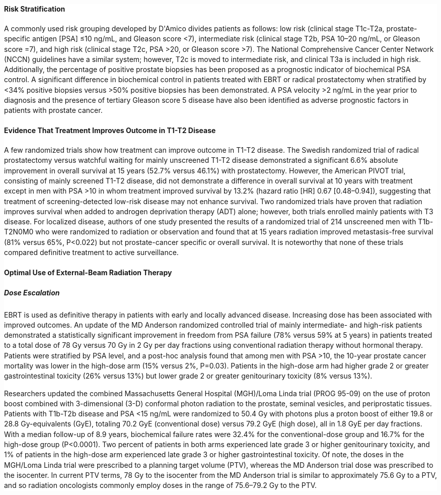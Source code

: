 
####  Risk Stratification 


A commonly used risk grouping developed by D'Amico divides patients as follows: low risk (clinical stage T1c-T2a, prostate-specific antigen [PSA] ≤10 ng/mL, and Gleason score <7), intermediate risk (clinical stage T2b, PSA 10–20 ng/mL, or Gleason score =7), and high risk (clinical stage T2c, PSA >20, or Gleason score >7). The National Comprehensive Cancer Center Network (NCCN) guidelines have a similar system; however, T2c is moved to intermediate risk, and clinical T3a is included in high risk. Additionally, the percentage of positive prostate biopsies has been proposed as a prognostic indicator of biochemical PSA control. A significant difference in biochemical control in patients treated with EBRT or radical prostatectomy when stratified by <34% positive biopsies versus >50% positive biopsies has been demonstrated. A PSA velocity >2 ng/mL in the year prior to diagnosis and the presence of tertiary Gleason score 5 disease have also been identified as adverse prognostic factors in patients with prostate cancer. 


####  Evidence That Treatment Improves Outcome in T1-T2 Disease 


A few randomized trials show how treatment can improve outcome in T1-T2 disease. The Swedish randomized trial of radical prostatectomy versus watchful waiting for mainly unscreened T1-T2 disease demonstrated a significant 6.6% absolute improvement in overall survival at 15 years (52.7% versus 46.1%) with prostatectomy. However, the American PIVOT trial, consisting of mainly screened T1-T2 disease, did not demonstrate a difference in overall survival at 10 years with treatment except in men with PSA >10 in whom treatment improved survival by 13.2% (hazard ratio [HR] 0.67 [0.48–0.94]), suggesting that treatment of screening-detected low-risk disease may not enhance survival. Two randomized trials have proven that radiation improves survival when added to androgen deprivation therapy (ADT) alone; however, both trials enrolled mainly patients with T3 disease. For localized disease, authors of one study presented the results of a randomized trial of 214 unscreened men with T1b-T2N0M0 who were randomized to radiation or observation and found that at 15 years radiation improved metastasis-free survival (81% versus 65%, P<0.022) but not prostate-cancer specific or overall survival. It is noteworthy that none of these trials compared definitive treatment to active surveillance. 


####  Optimal Use of External-Beam Radiation Therapy 


#####  Dose Escalation 


EBRT is used as definitive therapy in patients with early and locally advanced disease. Increasing dose has been associated with improved outcomes. An update of the MD Anderson randomized controlled trial of mainly intermediate- and high-risk patients demonstrated a statistically significant improvement in freedom from PSA failure (78% versus 59% at 5 years) in patients treated to a total dose of 78 Gy versus 70 Gy in 2 Gy per day fractions using conventional radiation therapy without hormonal therapy. Patients were stratified by PSA level, and a post-hoc analysis found that among men with PSA >10, the 10-year prostate cancer mortality was lower in the high-dose arm (15% versus 2%, P=0.03). Patients in the high-dose arm had higher grade 2 or greater gastrointestinal toxicity (26% versus 13%) but lower grade 2 or greater genitourinary toxicity (8% versus 13%). 


Researchers updated the combined Massachusetts General Hospital (MGH)/Loma Linda trial (PROG 95-09) on the use of proton boost combined with 3-dimensional (3-D) conformal photon radiation to the prostate, seminal vesicles, and periprostatic tissues. Patients with T1b-T2b disease and PSA <15 ng/mL were randomized to 50.4 Gy with photons plus a proton boost of either 19.8 or 28.8 Gy-equivalents (GyE), totaling 70.2 GyE (conventional dose) versus 79.2 GyE (high dose), all in 1.8 GyE per day fractions. With a median follow-up of 8.9 years, biochemical failure rates were 32.4% for the conventional-dose group and 16.7% for the high-dose group (P<0.0001). Two percent of patients in both arms experienced late grade 3 or higher genitourinary toxicity, and 1% of patients in the high-dose arm experienced late grade 3 or higher gastrointestinal toxicity. Of note, the doses in the MGH/Loma Linda trial were prescribed to a planning target volume (PTV), whereas the MD Anderson trial dose was prescribed to the isocenter. In current PTV terms, 78 Gy to the isocenter from the MD Anderson trial is similar to approximately 75.6 Gy to a PTV, and so radiation oncologists commonly employ doses in the range of 75.6–79.2 Gy to the PTV. 
